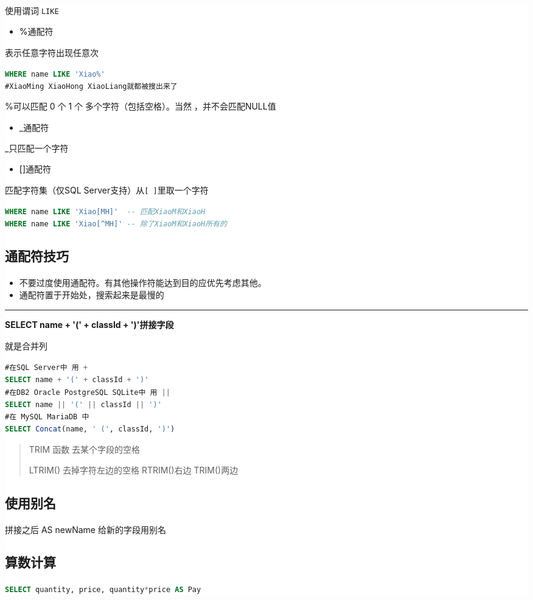 使用谓词 `LIKE` 

- %通配符

表示任意字符出现任意次

```sql
WHERE name LIKE 'Xiao%'
#XiaoMing XiaoHong XiaoLiang就都被搜出来了
```

%可以匹配 0 个 1 个 多个字符（包括空格）。当然 ，并不会匹配NULL值

- _通配符

_只匹配一个字符

- []通配符

匹配字符集（仅SQL Server支持）从`[ ]`里取一个字符

```sql
WHERE name LIKE 'Xiao[MH]'  -- 匹配XiaoM和XiaoH
WHERE name LIKE 'Xiao[^MH]' -- 除了XiaoM和XiaoH所有的
```

## 通配符技巧

- 不要过度使用通配符。有其他操作符能达到目的应优先考虑其他。
- 通配符置于开始处，搜索起来是最慢的

---

**SELECT name + '(' + classId + ')'拼接字段**

就是合并列

```sql
#在SQL Server中 用 +
SELECT name + '(' + classId + ')'
#在DB2 Oracle PostgreSQL SQLite中 用 ||
SELECT name || '(' || classId || ')'
#在 MySQL MariaDB 中
SELECT Concat(name, ' (', classId, ')')
```

> TRIM 函数 去某个字段的空格
>
> LTRIM() 去掉字符左边的空格  RTRIM()右边   TRIM()两边

## 使用别名

拼接之后 AS newName 给新的字段用别名

## 算数计算

```sql
SELECT quantity, price, quantity*price AS Pay
```
